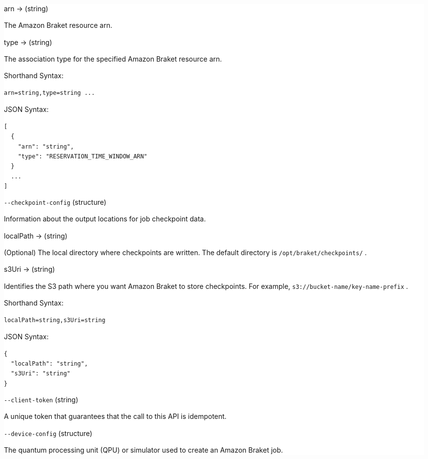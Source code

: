 arn -> (string)

The Amazon Braket resource arn.

type -> (string)

The association type for the specified Amazon Braket resource arn.

Shorthand Syntax:

```
arn=string,type=string ...
```

JSON Syntax:

```
[
  {
    "arn": "string",
    "type": "RESERVATION_TIME_WINDOW_ARN"
  }
  ...
]
```

`--checkpoint-config` (structure)

Information about the output locations for job checkpoint data.

localPath -> (string)

(Optional) The local directory where checkpoints are written. The default directory is `/opt/braket/checkpoints/` .

s3Uri -> (string)

Identifies the S3 path where you want Amazon Braket to store checkpoints. For example, `s3://bucket-name/key-name-prefix` .

Shorthand Syntax:

```
localPath=string,s3Uri=string
```

JSON Syntax:

```
{
  "localPath": "string",
  "s3Uri": "string"
}
```

`--client-token` (string)

A unique token that guarantees that the call to this API is idempotent.

`--device-config` (structure)

The quantum processing unit (QPU) or simulator used to create an Amazon Braket job.
